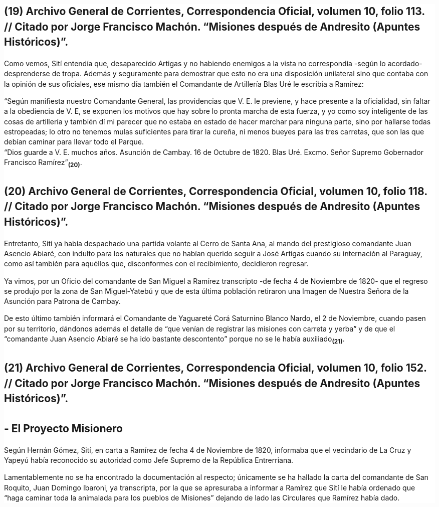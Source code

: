 ## **(19)** Archivo General de Corrientes, Correspondencia Oficial, volumen 10, folio 113. // Citado por Jorge Francisco Machón. “Misiones después de Andresito (Apuntes Históricos)”.

Como vemos, Sití entendía que, desaparecido Artigas y no habiendo enemigos a la vista no correspondía -según lo acordado- desprenderse de tropa. Además y seguramente para demostrar que esto no era una disposición unilateral sino que contaba con la opinión de sus oficiales, ese mismo día también el Comandante de Artillería Blas Uré le escribía a Ramírez:

“Según manifiesta nuestro Comandante General, las providencias que V. E. le previene, y hace presente a la oficialidad, sin faltar a la obediencia de V. E, se exponen los motivos que hay sobre lo pronta marcha de esta fuerza, y yo como soy inteligente de las cosas de artillería y también dí mi parecer que no estaba en estado de hacer marchar para ninguna parte, sino por hallarse todas estropeadas; lo otro no tenemos mulas suficientes para tirar la cureña, ni menos bueyes para las tres carretas, que son las que debían caminar para llevar todo el Parque.  
“Dios guarde a V. E. muchos años. Asunción de Cambay. 16 de Octubre de 1820. Blas Uré. Excmo. Señor Supremo Gobernador Francisco Ramírez”<sub><strong>(20)</strong></sub>.

## **(20)** Archivo General de Corrientes, Correspondencia Oficial, volumen 10, folio 118. // Citado por Jorge Francisco Machón. “Misiones después de Andresito (Apuntes Históricos)”.

Entretanto, Sití ya había despachado una partida volante al Cerro de Santa Ana, al mando del prestigioso comandante Juan Asencio Abiaré, con indulto para los naturales que no habían querido seguir a José Artigas cuando su internación al Paraguay, como así también para aquéllos que, disconformes con el recibimiento, decidieron regresar.

Ya vimos, por un Oficio del comandante de San Miguel a Ramírez transcripto -de fecha 4 de Noviembre de 1820- que el regreso se produjo por la zona de San Miguel-Yatebú y que de esta última población retiraron una Imagen de Nuestra Señora de la Asunción para Patrona de Cambay.

De esto último también informará el Comandante de Yaguareté Corá Saturnino Blanco Nardo, el 2 de Noviembre, cuando pasen por su territorio, dándonos además el detalle de “que venían de registrar las misiones con carreta y yerba” y de que el “comandante Juan Asencio Abiaré se ha ido bastante descontento” porque no se le había auxiliado<sub><strong>(21)</strong></sub>.

## **(21)** Archivo General de Corrientes, Correspondencia Oficial, volumen 10, folio 152. // Citado por Jorge Francisco Machón. “Misiones después de Andresito (Apuntes Históricos)”.

## **\- El Proyecto Misionero**

Según Hernán Gómez, Sití, en carta a Ramírez de fecha 4 de Noviembre de 1820, informaba que el vecindario de La Cruz y Yapeyú había reconocido su autoridad como Jefe Supremo de la República Entrerriana.

Lamentablemente no se ha encontrado la documentación al respecto; únicamente se ha hallado la carta del comandante de San Roquito, Juan Domingo Ibaroni, ya transcripta, por la que se apresuraba a informar a Ramírez que Sití le había ordenado que “haga caminar toda la animalada para los pueblos de Misiones” dejando de lado las Circulares que Ramírez había dado.
